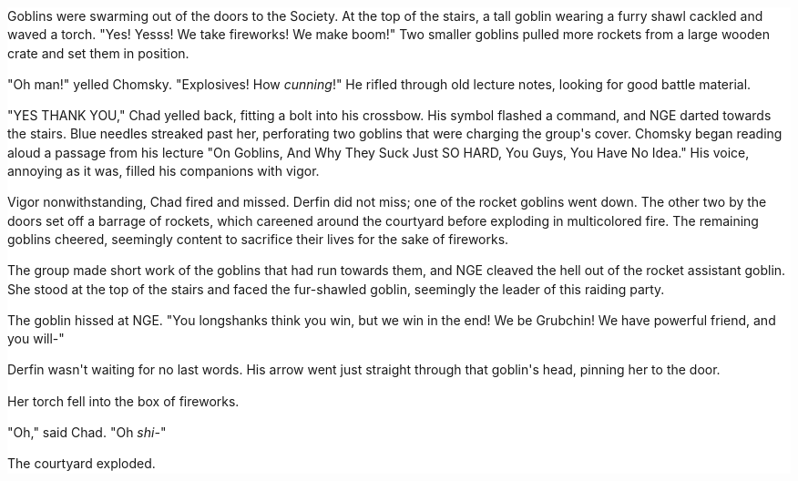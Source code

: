 Goblins were swarming out of the doors to the Society. At the top of the stairs, a tall goblin wearing a furry shawl cackled and waved a torch. "Yes! Yesss! We take fireworks! We make boom!" Two smaller goblins pulled more rockets from a large wooden crate and set them in position.

"Oh man!" yelled Chomsky. "Explosives! How _cunning_!" He rifled through old lecture notes, looking for good battle material.

"YES THANK YOU," Chad yelled back, fitting a bolt into his crossbow. His symbol flashed a command, and NGE darted towards the stairs. Blue needles streaked past her, perforating two goblins that were charging the group's cover. Chomsky began reading aloud a passage from his lecture "On Goblins, And Why They Suck Just SO HARD, You Guys, You Have No Idea." His voice, annoying as it was, filled his companions with vigor.

Vigor nonwithstanding, Chad fired and missed. Derfin did not miss; one of the rocket goblins went down. The other two by the doors set off a barrage of rockets, which careened around the courtyard before exploding in multicolored fire. The remaining goblins cheered, seemingly content to sacrifice their lives for the sake of fireworks.

The group made short work of the goblins that had run towards them, and NGE cleaved the hell out of the rocket assistant goblin. She stood at the top of the stairs and faced the fur-shawled goblin, seemingly the leader of this raiding party.

The goblin hissed at NGE. "You longshanks think you win, but we win in the end! We be Grubchin! We have powerful friend, and you will-"

Derfin wasn't waiting for no last words. His arrow went just straight through that goblin's head, pinning her to the door.

Her torch fell into the box of fireworks.

"Oh," said Chad. "Oh _shi-_"

The courtyard exploded.